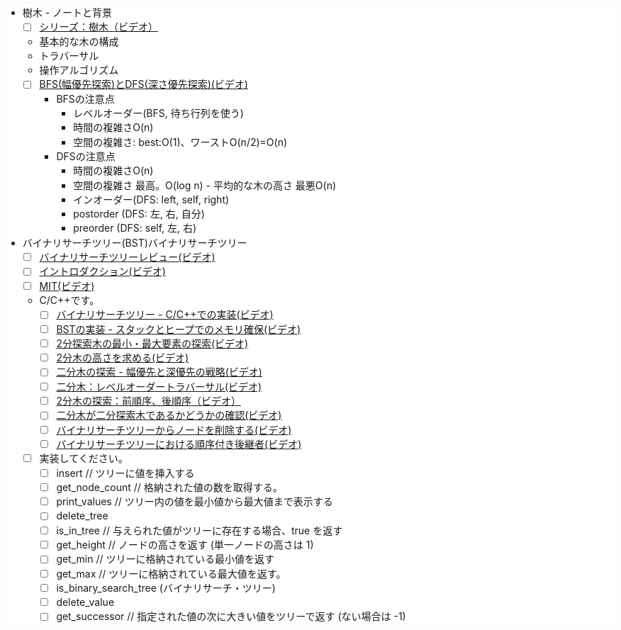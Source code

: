 - 樹木 - ノートと背景
    - [ ] [シリーズ：樹木（ビデオ）](https://www.coursera.org/lecture/data-structures/trees-95qda)
    - 基本的な木の構成
    - トラバーサル
    - 操作アルゴリズム
    - [ ] [BFS(幅優先探索)とDFS(深さ優先探索)(ビデオ)](https://www.youtube.com/watch?v=uWL6FJhq5fM)
        - BFSの注意点
           - レベルオーダー(BFS, 待ち行列を使う)
           - 時間の複雑さO(n)
           - 空間の複雑さ: best:O(1)、ワーストO(n/2)=O(n)
        - DFSの注意点
            - 時間の複雑さO(n)
            - 空間の複雑さ
                最高。O(log n) - 平均的な木の高さ
                最悪O(n)
            - インオーダー(DFS: left, self, right)
            - postorder (DFS: 左, 右, 自分)
            - preorder (DFS: self, 左, 右)

- バイナリサーチツリー(BST)バイナリサーチツリー
    - [ ] [バイナリサーチツリーレビュー(ビデオ)](https://www.youtube.com/watch?v=x6At0nzX92o&index=1&list=PLA5Lqm4uh9Bbq-E0ZnqTIa8LRaL77ica6)
    - [ ] [イントロダクション(ビデオ)](https://www.coursera.org/learn/data-structures/lecture/E7cXP/introduction)
    - [ ] [MIT(ビデオ)](https://www.youtube.com/watch?v=76dhtgZt38A&ab_channel=MITOpenCourseWare)
    - C/C++です。
        - [ ] [バイナリサーチツリー - C/C++での実装(ビデオ)](https://www.youtube.com/watch?v=COZK7NATh4k&list=PL2_aWCzGMAwI3W_JlcBbtYTwiQSsOTa6P&index=28)
        - [ ] [BSTの実装 - スタックとヒープでのメモリ確保(ビデオ)](https://www.youtube.com/watch?v=hWokyBoo0aI&list=PL2_aWCzGMAwI3W_JlcBbtYTwiQSsOTa6P&index=29)
        - [ ] [2分探索木の最小・最大要素の探索(ビデオ)](https://www.youtube.com/watch?v=Ut90klNN264&index=30&list=PL2_aWCzGMAwI3W_JlcBbtYTwiQSsOTa6P)
        - [ ] [2分木の高さを求める(ビデオ)](https://www.youtube.com/watch?v=_pnqMz5nrRs&list=PL2_aWCzGMAwI3W_JlcBbtYTwiQSsOTa6P&index=31)
        - [ ] [二分木の探索 - 幅優先と深優先の戦略(ビデオ)](https://www.youtube.com/watch?v=9RHO6jU--GU&list=PL2_aWCzGMAwI3W_JlcBbtYTwiQSsOTa6P&index=32)
        - [ ] [二分木：レベルオーダートラバーサル(ビデオ)](https://www.youtube.com/watch?v=86g8jAQug04&index=33&list=PL2_aWCzGMAwI3W_JlcBbtYTwiQSsOTa6P)
        - [ ] [2分木の探索：前順序、後順序（ビデオ）](https://www.youtube.com/watch?v=gm8DUJJhmY4&index=34&list=PL2_aWCzGMAwI3W_JlcBbtYTwiQSsOTa6P)
        - [ ] [二分木が二分探索木であるかどうかの確認(ビデオ)](https://www.youtube.com/watch?v=yEwSGhSsT0U&index=35&list=PL2_aWCzGMAwI3W_JlcBbtYTwiQSsOTa6P)
        - [ ] [バイナリサーチツリーからノードを削除する(ビデオ)](https://www.youtube.com/watch?v=gcULXE7ViZw&list=PL2_aWCzGMAwI3W_JlcBbtYTwiQSsOTa6P&index=36)
        - [ ] [バイナリサーチツリーにおける順序付き後継者(ビデオ)](https://www.youtube.com/watch?v=5cPbNCrdotA&index=37&list=PL2_aWCzGMAwI3W_JlcBbtYTwiQSsOTa6P)
    - [ ] 実装してください。
        - [ ] insert // ツリーに値を挿入する
        - [ ] get_node_count // 格納された値の数を取得する。
        - [ ] print_values // ツリー内の値を最小値から最大値まで表示する
        - [ ] delete_tree
        - [ ] is_in_tree // 与えられた値がツリーに存在する場合、true を返す
        - [ ] get_height // ノードの高さを返す (単一ノードの高さは 1)
        - [ ] get_min // ツリーに格納されている最小値を返す
        - [ ] get_max // ツリーに格納されている最大値を返す。
        - [ ] is_binary_search_tree (バイナリサーチ・ツリー)
        - [ ] delete_value
        - [ ] get_successor // 指定された値の次に大きい値をツリーで返す (ない場合は -1)
